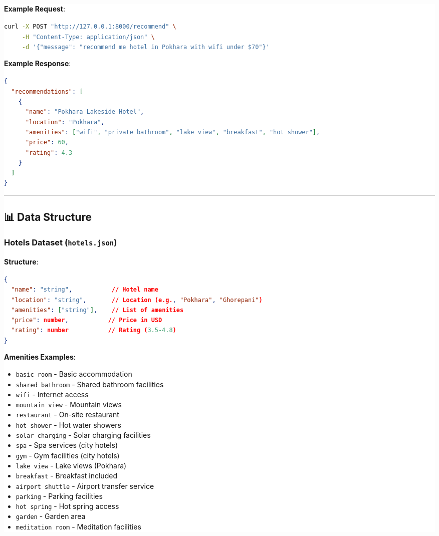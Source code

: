 **Example Request**:
```bash
curl -X POST "http://127.0.0.1:8000/recommend" \
     -H "Content-Type: application/json" \
     -d '{"message": "recommend me hotel in Pokhara with wifi under $70"}'
```

**Example Response**:
```json
{
  "recommendations": [
    {
      "name": "Pokhara Lakeside Hotel",
      "location": "Pokhara",
      "amenities": ["wifi", "private bathroom", "lake view", "breakfast", "hot shower"],
      "price": 60,
      "rating": 4.3
    }
  ]
}
```

---

## 📊 Data Structure

### Hotels Dataset (`hotels.json`)

**Structure**:
```json
{
  "name": "string",           // Hotel name
  "location": "string",       // Location (e.g., "Pokhara", "Ghorepani")
  "amenities": ["string"],    // List of amenities
  "price": number,           // Price in USD
  "rating": number           // Rating (3.5-4.8)
}
```

**Amenities Examples**:
- `basic room` - Basic accommodation
- `shared bathroom` - Shared bathroom facilities
- `wifi` - Internet access
- `mountain view` - Mountain views
- `restaurant` - On-site restaurant
- `hot shower` - Hot water showers
- `solar charging` - Solar charging facilities
- `spa` - Spa services (city hotels)
- `gym` - Gym facilities (city hotels)
- `lake view` - Lake views (Pokhara)
- `breakfast` - Breakfast included
- `airport shuttle` - Airport transfer service
- `parking` - Parking facilities
- `hot spring` - Hot spring access
- `garden` - Garden area
- `meditation room` - Meditation facilities
